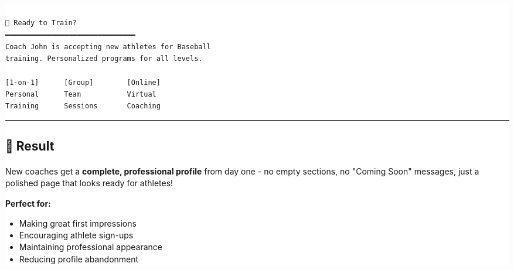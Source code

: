 ```

🎾 Ready to Train?
━━━━━━━━━━━━━━━━━━━━━━━━━━━━━━━
Coach John is accepting new athletes for Baseball
training. Personalized programs for all levels.

[1-on-1]      [Group]        [Online]
Personal      Team           Virtual
Training      Sessions       Coaching
```

---

## 🎉 Result

New coaches get a **complete, professional profile** from day one - no empty sections, no "Coming Soon" messages, just a polished page that looks ready for athletes!

**Perfect for:**
- Making great first impressions
- Encouraging athlete sign-ups
- Maintaining professional appearance
- Reducing profile abandonment
